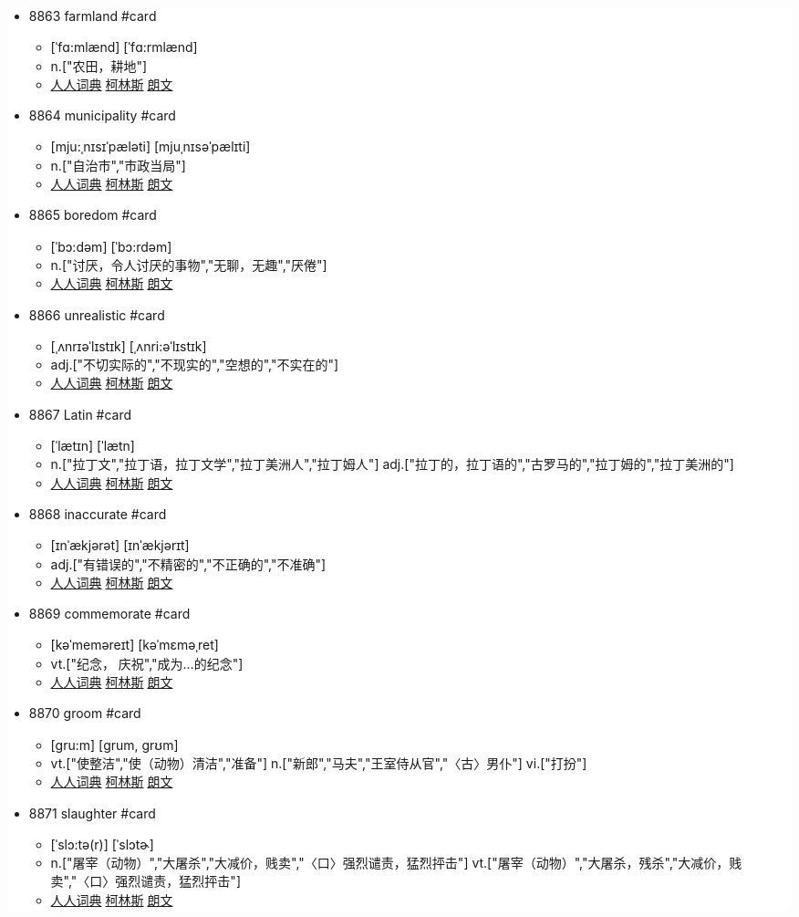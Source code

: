 
- 8863 farmland #card
  - [ˈfɑ:mlænd]  [ˈfɑ:rmlænd]
  - n.["农田，耕地"]
  - [人人词典](https://www.91dict.com/words?w=farmland) [柯林斯](https://www.collinsdictionary.com/zh/dictionary/english/farmland) [朗文](https://www.ldoceonline.com/dictionary/farmland)
  

- 8864 municipality #card
  - [mju:ˌnɪsɪˈpæləti]  [mjuˌnɪsəˈpælɪti]
  - n.["自治市","市政当局"]
  - [人人词典](https://www.91dict.com/words?w=municipality) [柯林斯](https://www.collinsdictionary.com/zh/dictionary/english/municipality) [朗文](https://www.ldoceonline.com/dictionary/municipality)
  

- 8865 boredom #card
  - [ˈbɔ:dəm]  [ˈbɔ:rdəm]
  - n.["讨厌，令人讨厌的事物","无聊，无趣","厌倦"]
  - [人人词典](https://www.91dict.com/words?w=boredom) [柯林斯](https://www.collinsdictionary.com/zh/dictionary/english/boredom) [朗文](https://www.ldoceonline.com/dictionary/boredom)
  

- 8866 unrealistic #card
  - [ˌʌnrɪəˈlɪstɪk]  [ˌʌnri:əˈlɪstɪk]
  - adj.["不切实际的","不现实的","空想的","不实在的"]
  - [人人词典](https://www.91dict.com/words?w=unrealistic) [柯林斯](https://www.collinsdictionary.com/zh/dictionary/english/unrealistic) [朗文](https://www.ldoceonline.com/dictionary/unrealistic)
  

- 8867 Latin #card
  - [ˈlætɪn]  [ˈlætn]
  - n.["拉丁文","拉丁语，拉丁文学","拉丁美洲人","拉丁姆人"]  adj.["拉丁的，拉丁语的","古罗马的","拉丁姆的","拉丁美洲的"]
  - [人人词典](https://www.91dict.com/words?w=Latin) [柯林斯](https://www.collinsdictionary.com/zh/dictionary/english/Latin) [朗文](https://www.ldoceonline.com/dictionary/Latin)
  

- 8868 inaccurate #card
  - [ɪnˈækjərət]  [ɪnˈækjərɪt]
  - adj.["有错误的","不精密的","不正确的","不准确"]
  - [人人词典](https://www.91dict.com/words?w=inaccurate) [柯林斯](https://www.collinsdictionary.com/zh/dictionary/english/inaccurate) [朗文](https://www.ldoceonline.com/dictionary/inaccurate)
  

- 8869 commemorate #card
  - [kəˈmeməreɪt]  [kəˈmɛməˌret]
  - vt.["纪念， 庆祝","成为…的纪念"]
  - [人人词典](https://www.91dict.com/words?w=commemorate) [柯林斯](https://www.collinsdictionary.com/zh/dictionary/english/commemorate) [朗文](https://www.ldoceonline.com/dictionary/commemorate)
  

- 8870 groom #card
  - [gru:m]  [ɡrum, ɡrʊm]
  - vt.["使整洁","使（动物）清洁","准备"]  n.["新郎","马夫","王室侍从官","〈古〉男仆"]  vi.["打扮"]
  - [人人词典](https://www.91dict.com/words?w=groom) [柯林斯](https://www.collinsdictionary.com/zh/dictionary/english/groom) [朗文](https://www.ldoceonline.com/dictionary/groom)
  

- 8871 slaughter #card
  - [ˈslɔ:tə(r)]  [ˈslɔtɚ]
  - n.["屠宰（动物）","大屠杀","大减价，贱卖","〈口〉强烈谴责，猛烈抨击"]  vt.["屠宰（动物）","大屠杀，残杀","大减价，贱卖","〈口〉强烈谴责，猛烈抨击"]
  - [人人词典](https://www.91dict.com/words?w=slaughter) [柯林斯](https://www.collinsdictionary.com/zh/dictionary/english/slaughter) [朗文](https://www.ldoceonline.com/dictionary/slaughter)
  
